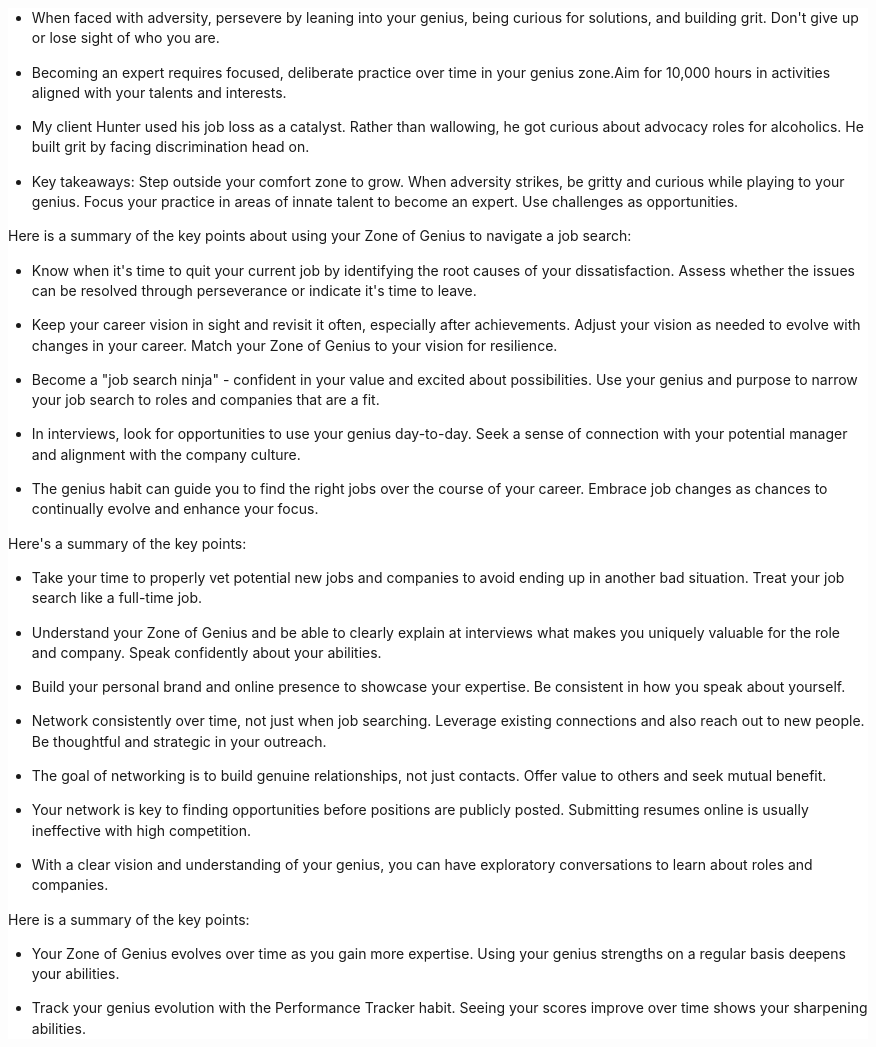 - When faced with adversity, persevere by leaning into your genius, being curious for solutions, and building grit. Don't give up or lose sight of who you are. 

- Becoming an expert requires focused, deliberate practice over time in your genius zone.Aim for 10,000 hours in activities aligned with your talents and interests.

- My client Hunter used his job loss as a catalyst. Rather than wallowing, he got curious about advocacy roles for alcoholics. He built grit by facing discrimination head on. 

- Key takeaways: Step outside your comfort zone to grow. When adversity strikes, be gritty and curious while playing to your genius. Focus your practice in areas of innate talent to become an expert. Use challenges as opportunities.

 Here is a summary of the key points about using your Zone of Genius to navigate a job search:

- Know when it's time to quit your current job by identifying the root causes of your dissatisfaction. Assess whether the issues can be resolved through perseverance or indicate it's time to leave. 

- Keep your career vision in sight and revisit it often, especially after achievements. Adjust your vision as needed to evolve with changes in your career. Match your Zone of Genius to your vision for resilience.

- Become a "job search ninja" - confident in your value and excited about possibilities. Use your genius and purpose to narrow your job search to roles and companies that are a fit. 

- In interviews, look for opportunities to use your genius day-to-day. Seek a sense of connection with your potential manager and alignment with the company culture.

- The genius habit can guide you to find the right jobs over the course of your career. Embrace job changes as chances to continually evolve and enhance your focus.

 Here's a summary of the key points:

- Take your time to properly vet potential new jobs and companies to avoid ending up in another bad situation. Treat your job search like a full-time job.

- Understand your Zone of Genius and be able to clearly explain at interviews what makes you uniquely valuable for the role and company. Speak confidently about your abilities. 

- Build your personal brand and online presence to showcase your expertise. Be consistent in how you speak about yourself.

- Network consistently over time, not just when job searching. Leverage existing connections and also reach out to new people. Be thoughtful and strategic in your outreach.

- The goal of networking is to build genuine relationships, not just contacts. Offer value to others and seek mutual benefit.

- Your network is key to finding opportunities before positions are publicly posted. Submitting resumes online is usually ineffective with high competition.

- With a clear vision and understanding of your genius, you can have exploratory conversations to learn about roles and companies.

 Here is a summary of the key points:

- Your Zone of Genius evolves over time as you gain more expertise. Using your genius strengths on a regular basis deepens your abilities. 

- Track your genius evolution with the Performance Tracker habit. Seeing your scores improve over time shows your sharpening abilities.
